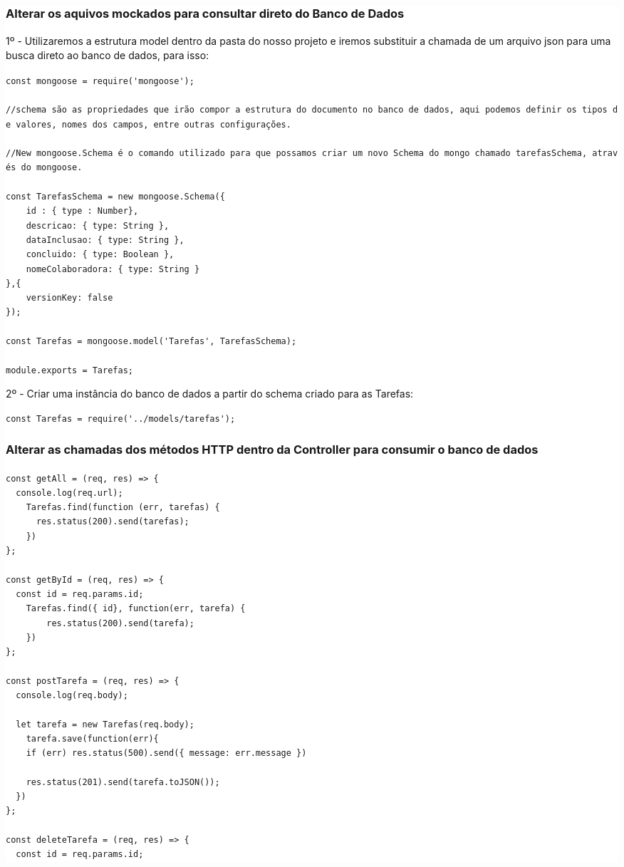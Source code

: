 ### Alterar os aquivos mockados para consultar direto do Banco de Dados 

1º - Utilizaremos a estrutura model dentro da pasta do nosso projeto e iremos substituir a chamada de um arquivo json para uma busca direto ao banco de dados, para isso:
```
const mongoose = require('mongoose');

//schema são as propriedades que irão compor a estrutura do documento no banco de dados, aqui podemos definir os tipos de valores, nomes dos campos, entre outras configurações.

//New mongoose.Schema é o comando utilizado para que possamos criar um novo Schema do mongo chamado tarefasSchema, através do mongoose.

const TarefasSchema = new mongoose.Schema({
    id : { type : Number},
    descricao: { type: String },
    dataInclusao: { type: String },
    concluido: { type: Boolean },
    nomeColaboradora: { type: String }
},{
    versionKey: false
});

const Tarefas = mongoose.model('Tarefas', TarefasSchema);

module.exports = Tarefas;
```

2º - Criar uma instância do banco de dados a partir do schema criado para as Tarefas:

```
const Tarefas = require('../models/tarefas');
```
### Alterar as chamadas dos métodos HTTP dentro da Controller para consumir o banco de dados

```
const getAll = (req, res) => {
  console.log(req.url);
    Tarefas.find(function (err, tarefas) {
      res.status(200).send(tarefas);
    })
};

const getById = (req, res) => {
  const id = req.params.id;
    Tarefas.find({ id}, function(err, tarefa) {
        res.status(200).send(tarefa);
    })  
};

const postTarefa = (req, res) => {
  console.log(req.body);

  let tarefa = new Tarefas(req.body);
    tarefa.save(function(err){
    if (err) res.status(500).send({ message: err.message })

    res.status(201).send(tarefa.toJSON());
  })
};

const deleteTarefa = (req, res) => {
  const id = req.params.id;
```
